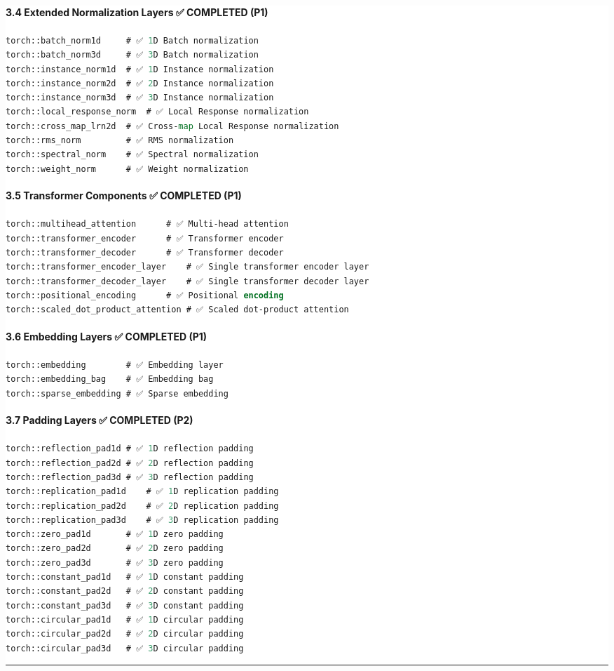 #### **3.4 Extended Normalization Layers** ✅ **COMPLETED** (P1)
```tcl
torch::batch_norm1d     # ✅ 1D Batch normalization
torch::batch_norm3d     # ✅ 3D Batch normalization
torch::instance_norm1d  # ✅ 1D Instance normalization
torch::instance_norm2d  # ✅ 2D Instance normalization
torch::instance_norm3d  # ✅ 3D Instance normalization
torch::local_response_norm  # ✅ Local Response normalization
torch::cross_map_lrn2d  # ✅ Cross-map Local Response normalization
torch::rms_norm         # ✅ RMS normalization
torch::spectral_norm    # ✅ Spectral normalization
torch::weight_norm      # ✅ Weight normalization
```

#### **3.5 Transformer Components** ✅ **COMPLETED** (P1)
```tcl
torch::multihead_attention      # ✅ Multi-head attention
torch::transformer_encoder      # ✅ Transformer encoder
torch::transformer_decoder      # ✅ Transformer decoder
torch::transformer_encoder_layer    # ✅ Single transformer encoder layer
torch::transformer_decoder_layer    # ✅ Single transformer decoder layer
torch::positional_encoding      # ✅ Positional encoding
torch::scaled_dot_product_attention # ✅ Scaled dot-product attention
```

#### **3.6 Embedding Layers** ✅ **COMPLETED** (P1)
```tcl
torch::embedding        # ✅ Embedding layer
torch::embedding_bag    # ✅ Embedding bag
torch::sparse_embedding # ✅ Sparse embedding
```

#### **3.7 Padding Layers** ✅ **COMPLETED** (P2)
```tcl
torch::reflection_pad1d # ✅ 1D reflection padding
torch::reflection_pad2d # ✅ 2D reflection padding
torch::reflection_pad3d # ✅ 3D reflection padding
torch::replication_pad1d    # ✅ 1D replication padding
torch::replication_pad2d    # ✅ 2D replication padding
torch::replication_pad3d    # ✅ 3D replication padding
torch::zero_pad1d       # ✅ 1D zero padding
torch::zero_pad2d       # ✅ 2D zero padding
torch::zero_pad3d       # ✅ 3D zero padding
torch::constant_pad1d   # ✅ 1D constant padding
torch::constant_pad2d   # ✅ 2D constant padding
torch::constant_pad3d   # ✅ 3D constant padding
torch::circular_pad1d   # ✅ 1D circular padding
torch::circular_pad2d   # ✅ 2D circular padding
torch::circular_pad3d   # ✅ 3D circular padding
```

---
